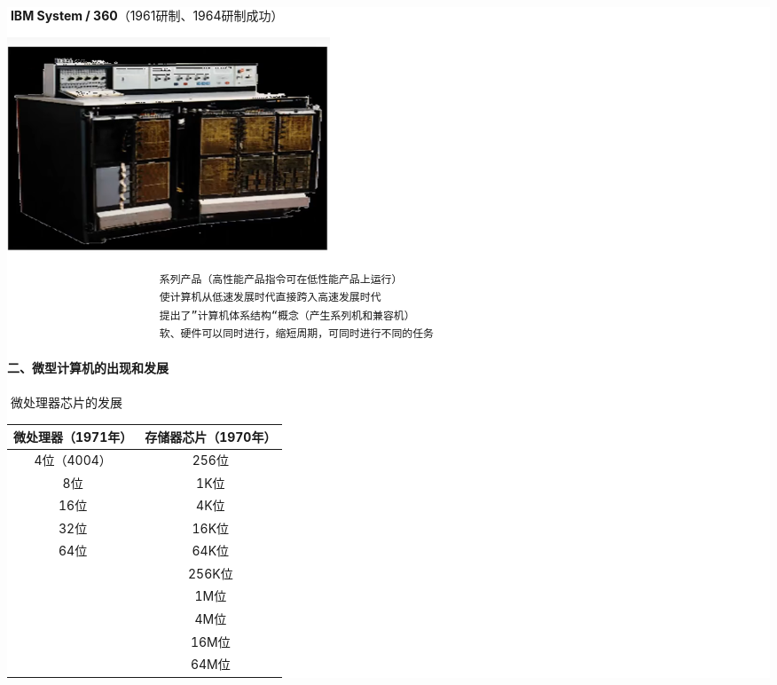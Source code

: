 ​	**IBM System / 360**（1961研制、1964研制成功）

<img src="../picture/image-20221122162250569.png" alt="image-20221122162250569" style="zoom: 67%;" />

```latex
						系列产品（高性能产品指令可在低性能产品上运行）
						使计算机从低速发展时代直接跨入高速发展时代
						提出了”计算机体系结构“概念（产生系列机和兼容机）
						软、硬件可以同时进行，缩短周期，可同时进行不同的任务
```



#### 二、微型计算机的出现和发展

​	微处理器芯片的发展

| 微处理器（1971年） | 存储器芯片（1970年） |
| :----------------: | :------------------: |
|    4位（4004）     |        256位         |
|        8位         |         1K位         |
|        16位        |         4K位         |
|        32位        |        16K位         |
|        64位        |        64K位         |
|                    |        256K位        |
|                    |         1M位         |
|                    |         4M位         |
|                    |        16M位         |
|                    |        64M位         |
